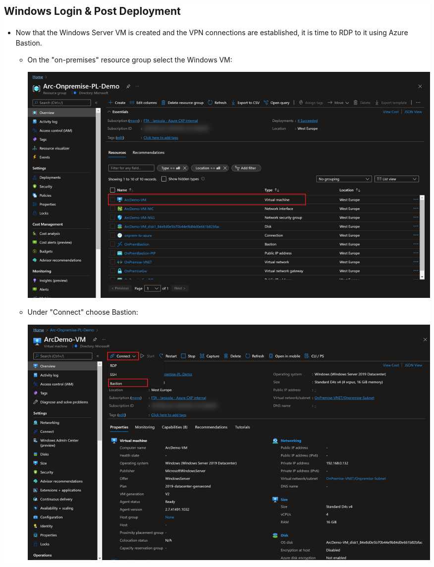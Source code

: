 ## Windows Login & Post Deployment

- Now that the Windows Server VM is created and the VPN connections are established, it is time to RDP to it using Azure Bastion.

  - On the "on-premises" resource group select the Windows VM:

    ![Azure Bastion session 01](./07.png)

  - Under "Connect" choose Bastion:

    ![Azure Bastion session 02](./08.png)
